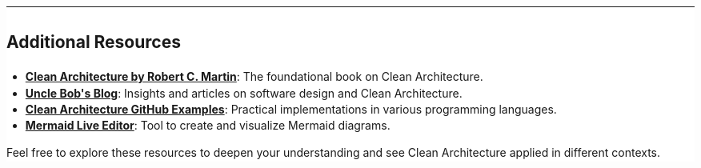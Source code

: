  
---

## Additional Resources

- **[Clean Architecture by Robert C. Martin](https://www.amazon.com/Clean-Architecture-Craftsmans-Software-Structure/dp/0134494164)**: The foundational book on Clean Architecture.
- **[Uncle Bob's Blog](https://blog.cleancoder.com/)**: Insights and articles on software design and Clean Architecture.
- **[Clean Architecture GitHub Examples](https://github.com/iluwatar/java-design-patterns/tree/master/clean-architecture)**: Practical implementations in various programming languages.
- **[Mermaid Live Editor](https://mermaid.live/)**: Tool to create and visualize Mermaid diagrams.

Feel free to explore these resources to deepen your understanding and see Clean Architecture applied in different contexts.
